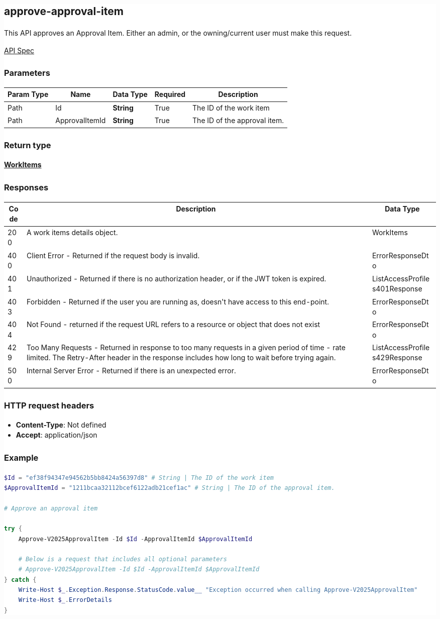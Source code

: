 ## approve-approval-item

This API approves an Approval Item. Either an admin, or the owning/current user must make this request.

[API Spec](https://developer.sailpoint.com/docs/api/v2025/approve-approval-item)

### Parameters

| Param Type | Name | Data Type | Required | Description |
| --- | --- | --- | --- | --- |
| Path | Id | **String** | True | The ID of the work item |
| Path | ApprovalItemId | **String** | True | The ID of the approval item. |

### Return type

[**WorkItems**](../models/work-items)

### Responses

| Code | Description | Data Type |
| --- | --- | --- |
| 200 | A work items details object. | WorkItems |
| 400 | Client Error - Returned if the request body is invalid. | ErrorResponseDto |
| 401 | Unauthorized - Returned if there is no authorization header, or if the JWT token is expired. | ListAccessProfiles401Response |
| 403 | Forbidden - Returned if the user you are running as, doesn&#39;t have access to this end-point. | ErrorResponseDto |
| 404 | Not Found - returned if the request URL refers to a resource or object that does not exist | ErrorResponseDto |
| 429 | Too Many Requests - Returned in response to too many requests in a given period of time - rate limited. The Retry-After header in the response includes how long to wait before trying again. | ListAccessProfiles429Response |
| 500 | Internal Server Error - Returned if there is an unexpected error. | ErrorResponseDto |

### HTTP request headers

- **Content-Type**: Not defined
- **Accept**: application/json

### Example

```powershell
$Id = "ef38f94347e94562b5bb8424a56397d8" # String | The ID of the work item
$ApprovalItemId = "1211bcaa32112bcef6122adb21cef1ac" # String | The ID of the approval item.

# Approve an approval item

try {
    Approve-V2025ApprovalItem -Id $Id -ApprovalItemId $ApprovalItemId

    # Below is a request that includes all optional parameters
    # Approve-V2025ApprovalItem -Id $Id -ApprovalItemId $ApprovalItemId
} catch {
    Write-Host $_.Exception.Response.StatusCode.value__ "Exception occurred when calling Approve-V2025ApprovalItem"
    Write-Host $_.ErrorDetails
}
```
